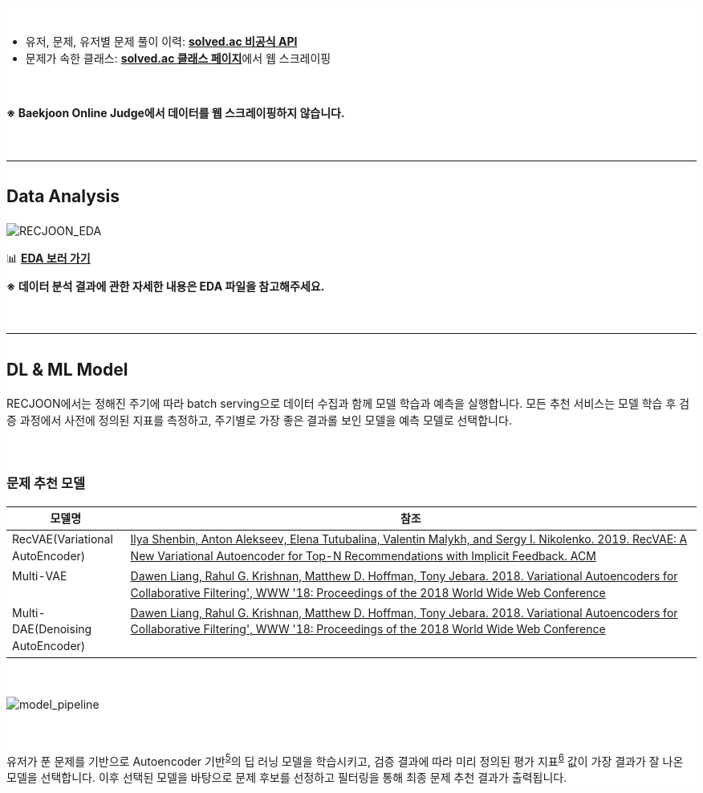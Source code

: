 <br/>

- 유저, 문제, 유저별 문제 풀이 이력: **[solved.ac 비공식 API](https://solvedac.github.io/unofficial-documentation/#/)**
- 문제가 속한 클래스: [**solved.ac 클래스 페이지**](https://solved.ac/class)에서 웹 스크레이핑

<br/>

**※ Baekjoon Online Judge에서 데이터를 웹 스크레이핑하지 않습니다.**

<br/>

------



## Data Analysis

![RECJOON_EDA](https://cdn.jsdelivr.net/gh/Glanceyes/Image-Repository/2022/06/13/20220613_1655106882.png)

📊 **[EDA 보러 가기](https://github.com/boostcampaitech3/final-project-level3-recsys-14/blob/main/experiments/EDA/EDA.ipynb)**

**※ 데이터 분석 결과에 관한 자세한 내용은 EDA 파일을 참고해주세요.**

<br/>

------



## DL & ML Model

RECJOON에서는 정해진 주기에 따라 batch serving으로 데이터 수집과 함께 모델 학습과 예측을 실행합니다. 모든 추천 서비스는 모델 학습 후 검증 과정에서 사전에 정의된 지표를 측정하고, 주기별로 가장 좋은 결과롤 보인 모델을 예측 모델로 선택합니다.

<br/>

### 문제 추천 모델

| 모델명                           | 참조                                                         |
| -------------------------------- | ------------------------------------------------------------ |
| RecVAE(Variational AutoEncoder)  | [Ilya Shenbin, Anton Alekseev, Elena Tutubalina, Valentin Malykh, and Sergy I. Nikolenko. 2019. RecVAE: A New Variational Autoencoder for Top-N Recommendations with Implicit Feedback. ACM](https://arxiv.org/abs/1912.11160) |
| Multi-VAE                        | [Dawen Liang, Rahul G. Krishnan, Matthew D. Hoffman, Tony Jebara. 2018. Variational Autoencoders for Collaborative Filtering', WWW '18: Proceedings of the 2018 World Wide Web Conference](https://dl.acm.org/doi/10.1145/3178876.3186150) |
| Multi-DAE(Denoising AutoEncoder) | [Dawen Liang, Rahul G. Krishnan, Matthew D. Hoffman, Tony Jebara. 2018. Variational Autoencoders for Collaborative Filtering', WWW '18: Proceedings of the 2018 World Wide Web Conference](https://dl.acm.org/doi/10.1145/3178876.3186150) |

<br/>

![model_pipeline](https://cdn.jsdelivr.net/gh/Glanceyes/Image-Repository/2022/06/14/20220614_1655175870.png)

<br/>

유저가 푼 문제를 기반으로 Autoencoder 기반<sup id="a5">[5](#f5)</sup>의 딥 러닝 모델을 학습시키고, 검증 결과에 따라 미리 정의된 평가 지표<sup id="a6">[6](#f6)</sup> 값이 가장 결과가 잘 나온 모델을 선택합니다. 이후 선택된 모델을 바탕으로 문제 후보를 선정하고 필터링을 통해 최종 문제 추천 결과가 출력됩니다.
